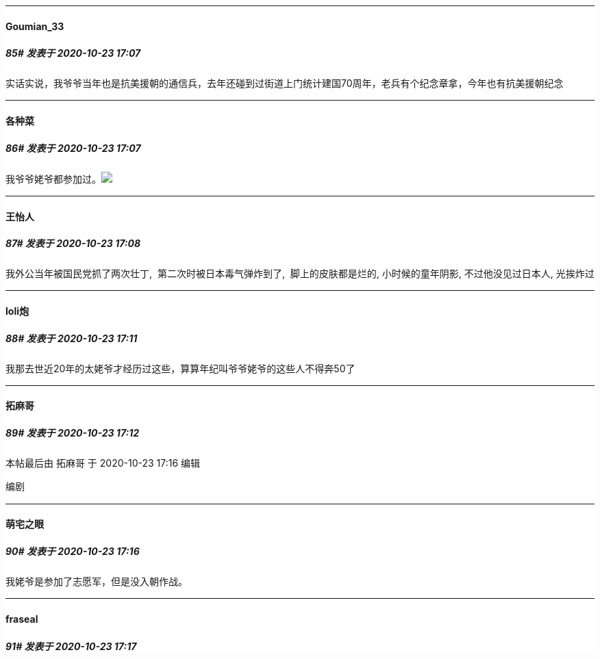 
-----

####  Goumian_33  
##### 85#       发表于 2020-10-23 17:07


实话实说，我爷爷当年也是抗美援朝的通信兵，去年还碰到过街道上门统计建国70周年，老兵有个纪念章拿，今年也有抗美援朝纪念


-----

####  各种菜  
##### 86#       发表于 2020-10-23 17:07


我爷爷姥爷都参加过。<img src="https://static.saraba1st.com/image/smiley/face2017/059.png" referrerpolicy="no-referrer">


-----

####  王怡人  
##### 87#       发表于 2020-10-23 17:08


我外公当年被国民党抓了两次壮丁,  第二次时被日本毒气弹炸到了,  脚上的皮肤都是烂的, 小时候的童年阴影, 不过他没见过日本人, 光挨炸过


-----

####  loli炮  
##### 88#       发表于 2020-10-23 17:11


我那去世近20年的太姥爷才经历过这些，算算年纪叫爷爷姥爷的这些人不得奔50了


-----

####  拓麻哥  
##### 89#       发表于 2020-10-23 17:12


 本帖最后由 拓麻哥 于 2020-10-23 17:16 编辑 

编剧


-----

####  萌宅之眼  
##### 90#       发表于 2020-10-23 17:16


我姥爷是参加了志愿军，但是没入朝作战。


-----

####  fraseal  
##### 91#       发表于 2020-10-23 17:17
